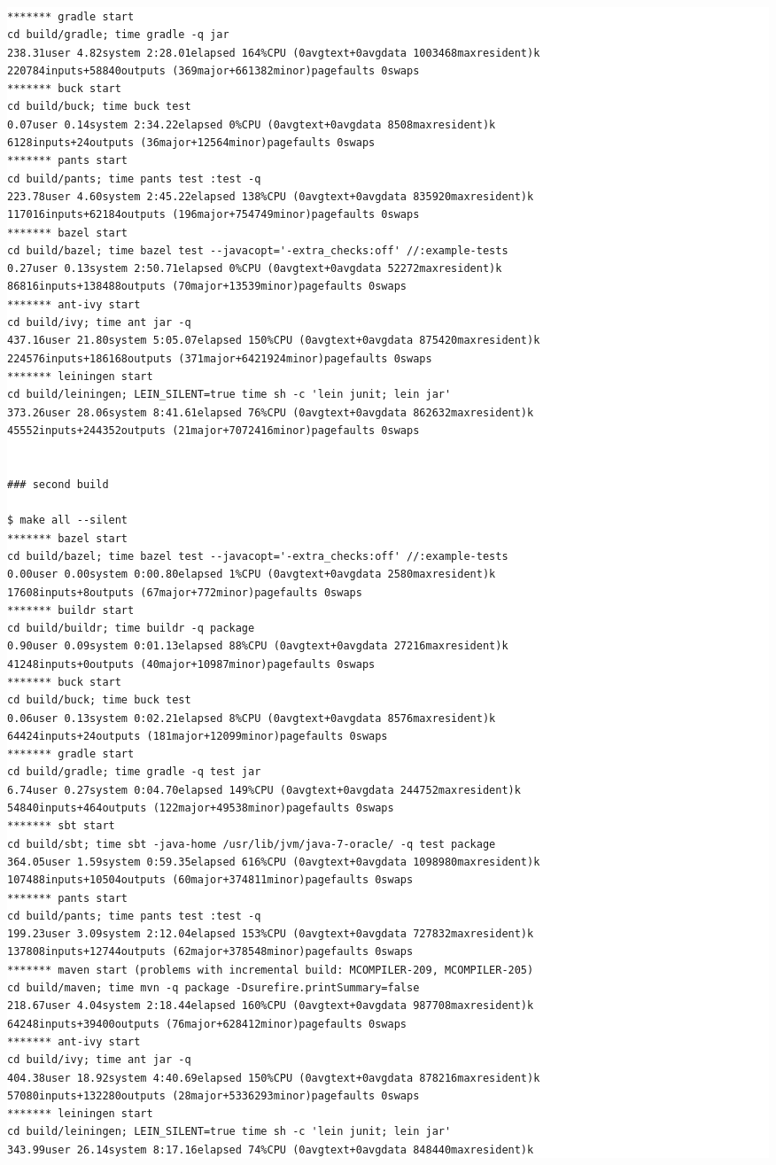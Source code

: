     ******* gradle start
    cd build/gradle; time gradle -q jar
    238.31user 4.82system 2:28.01elapsed 164%CPU (0avgtext+0avgdata 1003468maxresident)k
    220784inputs+58840outputs (369major+661382minor)pagefaults 0swaps
    ******* buck start
    cd build/buck; time buck test
    0.07user 0.14system 2:34.22elapsed 0%CPU (0avgtext+0avgdata 8508maxresident)k
    6128inputs+24outputs (36major+12564minor)pagefaults 0swaps
    ******* pants start
    cd build/pants; time pants test :test -q
    223.78user 4.60system 2:45.22elapsed 138%CPU (0avgtext+0avgdata 835920maxresident)k
    117016inputs+62184outputs (196major+754749minor)pagefaults 0swaps
    ******* bazel start
    cd build/bazel; time bazel test --javacopt='-extra_checks:off' //:example-tests
    0.27user 0.13system 2:50.71elapsed 0%CPU (0avgtext+0avgdata 52272maxresident)k
    86816inputs+138488outputs (70major+13539minor)pagefaults 0swaps
    ******* ant-ivy start
    cd build/ivy; time ant jar -q
    437.16user 21.80system 5:05.07elapsed 150%CPU (0avgtext+0avgdata 875420maxresident)k
    224576inputs+186168outputs (371major+6421924minor)pagefaults 0swaps
    ******* leiningen start
    cd build/leiningen; LEIN_SILENT=true time sh -c 'lein junit; lein jar'
    373.26user 28.06system 8:41.61elapsed 76%CPU (0avgtext+0avgdata 862632maxresident)k
    45552inputs+244352outputs (21major+7072416minor)pagefaults 0swaps


    ### second build

    $ make all --silent
    ******* bazel start
    cd build/bazel; time bazel test --javacopt='-extra_checks:off' //:example-tests
    0.00user 0.00system 0:00.80elapsed 1%CPU (0avgtext+0avgdata 2580maxresident)k
    17608inputs+8outputs (67major+772minor)pagefaults 0swaps
    ******* buildr start
    cd build/buildr; time buildr -q package
    0.90user 0.09system 0:01.13elapsed 88%CPU (0avgtext+0avgdata 27216maxresident)k
    41248inputs+0outputs (40major+10987minor)pagefaults 0swaps
    ******* buck start
    cd build/buck; time buck test
    0.06user 0.13system 0:02.21elapsed 8%CPU (0avgtext+0avgdata 8576maxresident)k
    64424inputs+24outputs (181major+12099minor)pagefaults 0swaps
    ******* gradle start
    cd build/gradle; time gradle -q test jar
    6.74user 0.27system 0:04.70elapsed 149%CPU (0avgtext+0avgdata 244752maxresident)k
    54840inputs+464outputs (122major+49538minor)pagefaults 0swaps
    ******* sbt start
    cd build/sbt; time sbt -java-home /usr/lib/jvm/java-7-oracle/ -q test package
    364.05user 1.59system 0:59.35elapsed 616%CPU (0avgtext+0avgdata 1098980maxresident)k
    107488inputs+10504outputs (60major+374811minor)pagefaults 0swaps
    ******* pants start
    cd build/pants; time pants test :test -q
    199.23user 3.09system 2:12.04elapsed 153%CPU (0avgtext+0avgdata 727832maxresident)k
    137808inputs+12744outputs (62major+378548minor)pagefaults 0swaps
    ******* maven start (problems with incremental build: MCOMPILER-209, MCOMPILER-205)
    cd build/maven; time mvn -q package -Dsurefire.printSummary=false
    218.67user 4.04system 2:18.44elapsed 160%CPU (0avgtext+0avgdata 987708maxresident)k
    64248inputs+39400outputs (76major+628412minor)pagefaults 0swaps
    ******* ant-ivy start
    cd build/ivy; time ant jar -q
    404.38user 18.92system 4:40.69elapsed 150%CPU (0avgtext+0avgdata 878216maxresident)k
    57080inputs+132280outputs (28major+5336293minor)pagefaults 0swaps
    ******* leiningen start
    cd build/leiningen; LEIN_SILENT=true time sh -c 'lein junit; lein jar'
    343.99user 26.14system 8:17.16elapsed 74%CPU (0avgtext+0avgdata 848440maxresident)k
